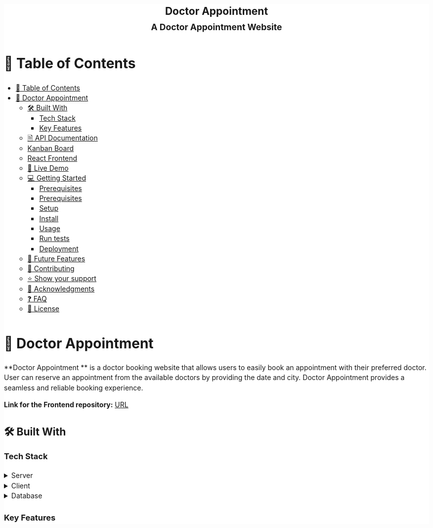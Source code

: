 <div align="center">

  <h2><b>Doctor Appointment</b><br><small>A Doctor Appointment Website</small></h2>

</div>

# 📗 Table of Contents

- [📗 Table of Contents](#-table-of-contents)
- [📖 Doctor Appointment ](#-doctor-appointment-)
  - [🛠 Built With ](#-built-with-)
    - [Tech Stack ](#tech-stack-)
    - [Key Features ](#key-features-)
  - [🗎 API Documentation ](#-api-documentation-)
  - [ Kanban Board ](#-kanban-board-)
  - [ React Frontend ](#-react-frontend-)
  - [🚀 Live Demo ](#-live-demo-)
  - [💻 Getting Started ](#-getting-started-)
    - [Prerequisites](#prerequisites)
    - [Prerequisites](#prerequisites-1)
    - [Setup](#setup)
    - [Install](#install)
    - [Usage](#usage)
    - [Run tests](#run-tests)
    - [Deployment](#deployment)
  - [🔭 Future Features ](#-future-features-)
  - [🤝 Contributing ](#-contributing-)
  - [⭐️ Show your support ](#️-show-your-support-)
  - [🙏 Acknowledgments ](#-acknowledgments-)
  - [❓ FAQ ](#-faq-)
  - [📝 License ](#-license-)

# 📖 Doctor Appointment <a name="about-project"></a>

**Doctor Appointment ** is a doctor booking website that allows users to easily book an appointment with their preferred doctor. User can reserve an appointment from the available doctors by providing the date and city.
Doctor Appointment provides a seamless and reliable booking experience.

**Link for the Frontend repository:** [URL](https://github.com/LoviMadaan/Appointment-frontend)

## 🛠 Built With <a name="built-with"></a>

### Tech Stack <a name="tech-stack"></a>

<details><summary>Server</summary></details>

<details><summary>Client</summary></details>

<details><summary>Database</summary></details>

### Key Features <a name="key-features"></a>
